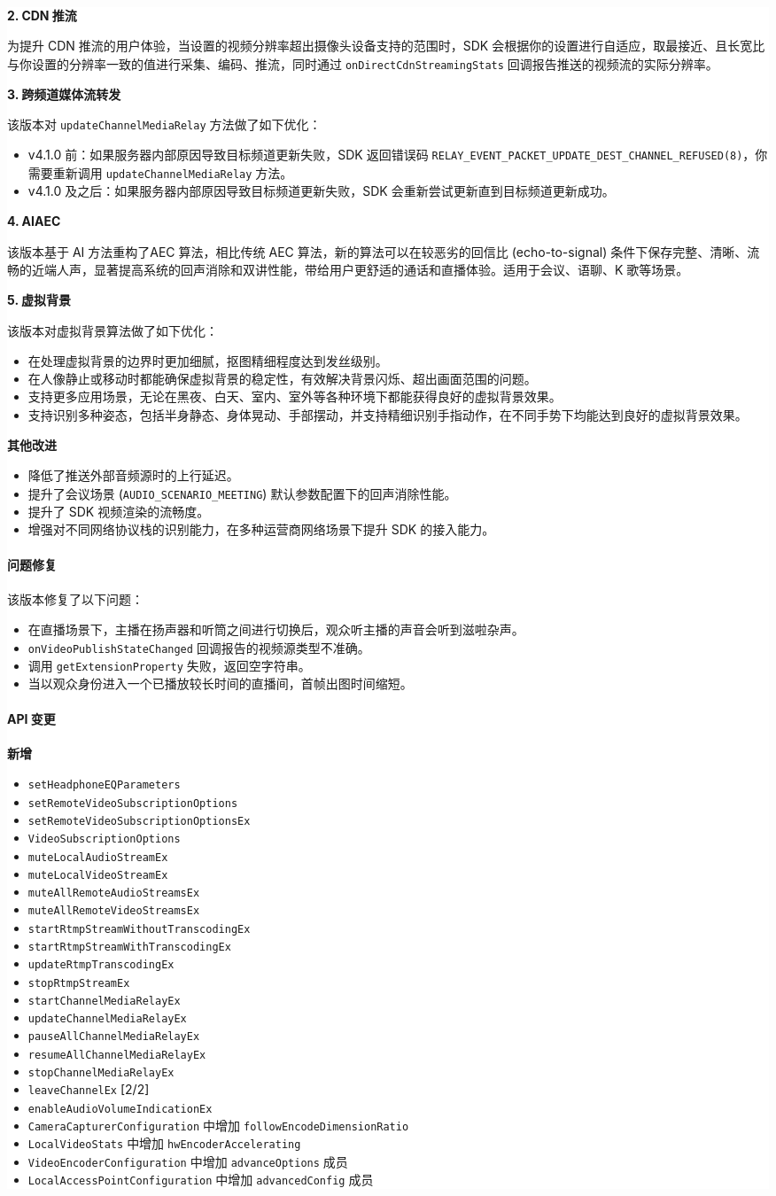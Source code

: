**2. CDN 推流**

为提升 CDN 推流的用户体验，当设置的视频分辨率超出摄像头设备支持的范围时，SDK 会根据你的设置进行自适应，取最接近、且长宽比与你设置的分辨率一致的值进行采集、编码、推流，同时通过 `onDirectCdnStreamingStats` 回调报告推送的视频流的实际分辨率。

**3. 跨频道媒体流转发**

该版本对 `updateChannelMediaRelay` 方法做了如下优化：

- v4.1.0 前：如果服务器内部原因导致目标频道更新失败，SDK 返回错误码 `RELAY_EVENT_PACKET_UPDATE_DEST_CHANNEL_REFUSED(8)`，你需要重新调用 `updateChannelMediaRelay` 方法。
- v4.1.0 及之后：如果服务器内部原因导致目标频道更新失败，SDK 会重新尝试更新直到目标频道更新成功。

**4. AIAEC**

该版本基于 AI 方法重构了AEC 算法，相比传统 AEC 算法，新的算法可以在较恶劣的回信比 (echo-to-signal) 条件下保存完整、清晰、流畅的近端人声，显著提高系统的回声消除和双讲性能，带给用户更舒适的通话和直播体验。适用于会议、语聊、K 歌等场景。

**5. 虚拟背景**

该版本对虚拟背景算法做了如下优化：

- 在处理虚拟背景的边界时更加细腻，抠图精细程度达到发丝级别。
- 在人像静止或移动时都能确保虚拟背景的稳定性，有效解决背景闪烁、超出画面范围的问题。
- 支持更多应用场景，无论在黑夜、白天、室内、室外等各种环境下都能获得良好的虚拟背景效果。
- 支持识别多种姿态，包括半身静态、身体晃动、手部摆动，并支持精细识别手指动作，在不同手势下均能达到良好的虚拟背景效果。

**其他改进**

- 降低了推送外部音频源时的上行延迟。
- 提升了会议场景 (`AUDIO_SCENARIO_MEETING`) 默认参数配置下的回声消除性能。
- 提升了 SDK 视频渲染的流畅度。
- 增强对不同网络协议栈的识别能力，在多种运营商网络场景下提升 SDK 的接入能力。


#### 问题修复

该版本修复了以下问题：

- 在直播场景下，主播在扬声器和听筒之间进行切换后，观众听主播的声音会听到滋啦杂声。
- `onVideoPublishStateChanged` 回调报告的视频源类型不准确。
- 调用 `getExtensionProperty` 失败，返回空字符串。
- 当以观众身份进入一个已播放较长时间的直播间，首帧出图时间缩短。

#### API 变更

**新增**

- `setHeadphoneEQParameters`
- `setRemoteVideoSubscriptionOptions`
- `setRemoteVideoSubscriptionOptionsEx`
- `VideoSubscriptionOptions`
- `muteLocalAudioStreamEx`
- `muteLocalVideoStreamEx`
- `muteAllRemoteAudioStreamsEx`
- `muteAllRemoteVideoStreamsEx`
- `startRtmpStreamWithoutTranscodingEx`
- `startRtmpStreamWithTranscodingEx`
- `updateRtmpTranscodingEx`
- `stopRtmpStreamEx`
- `startChannelMediaRelayEx`
- `updateChannelMediaRelayEx`
- `pauseAllChannelMediaRelayEx`
- `resumeAllChannelMediaRelayEx`
- `stopChannelMediaRelayEx`
- `leaveChannelEx` [2/2]
- `enableAudioVolumeIndicationEx`
- `CameraCapturerConfiguration` 中增加 `followEncodeDimensionRatio`
- `LocalVideoStats` 中增加 `hwEncoderAccelerating`
- `VideoEncoderConfiguration` 中增加 `advanceOptions` 成员
- `LocalAccessPointConfiguration` 中增加 `advancedConfig` 成员